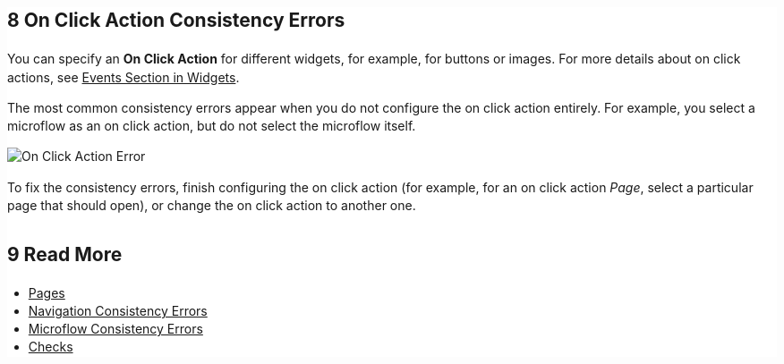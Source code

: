 ## 8 On Click Action Consistency Errors 

You can specify an **On Click Action** for different widgets, for example, for buttons or images. For more details about on click actions, see [Events Section in Widgets](page-editor-widgets-events-section).

The most common consistency errors appear when you do not configure the on click action entirely. For example, you select a microflow as an on click action, but do not select the microflow itself. 

![On Click Action Error](attachments/consistency-errors-pages/on-click-action-error.png)

To fix the consistency errors, finish configuring the on click action (for example, for an on click action *Page*, select a particular page that should open), or change the on click action to another one. 

##  9 Read More

* [Pages](page-editor)
* [Navigation Consistency Errors](consistency-errors-navigation)
* [Microflow Consistency Errors](consistency-errors-microflows)
* [Checks](checks)
